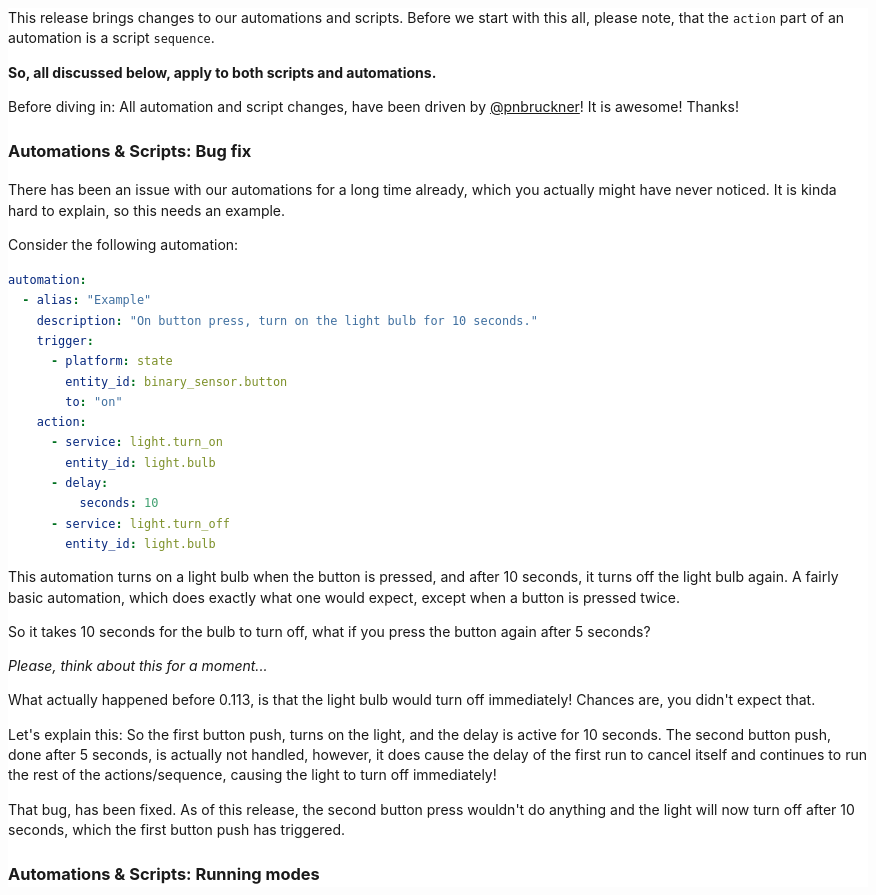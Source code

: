 This release brings changes to our automations and scripts. Before we start with
this all, please note, that the `action` part of an automation is a script
`sequence`.

**So, all discussed below, apply to both scripts and automations.**

Before diving in: All automation and script changes, have been driven by
[@pnbruckner]! It is awesome! Thanks!

### Automations & Scripts: Bug fix

There has been an issue with our automations for a long time already, which
you actually might have never noticed. It is kinda hard to explain, so this
needs an example.

Consider the following automation:

```yaml
automation:
  - alias: "Example"
    description: "On button press, turn on the light bulb for 10 seconds."
    trigger:
      - platform: state
        entity_id: binary_sensor.button
        to: "on"
    action:
      - service: light.turn_on
        entity_id: light.bulb
      - delay:
          seconds: 10
      - service: light.turn_off
        entity_id: light.bulb
```

This automation turns on a light bulb when the button is pressed, and after
10 seconds, it turns off the light bulb again. A fairly basic automation, which
does exactly what one would expect, except when a button is pressed twice.

So it takes 10 seconds for the bulb to turn off, what if you press the button
again after 5 seconds?

_Please, think about this for a moment..._

What actually happened before 0.113, is that the light bulb would turn off
immediately! Chances are, you didn't expect that.

Let's explain this: So the first button push, turns on the light, and the delay
is active for 10 seconds. The second button push, done after 5 seconds, is
actually not handled, however, it does cause the delay of the first run to
cancel itself and continues to run the rest of the actions/sequence,
causing the light to turn off immediately!

That bug, has been fixed. As of this release, the second button press wouldn't
do anything and the light will now turn off after 10 seconds, which the first
button push has triggered.

### Automations & Scripts: Running modes


[hacs]: https://hacs.xyz/
[automation-mode]: /docs/automation/#automation-modes
[scripts-mode]: /integrations/script#script-modes
[repeats]: /docs/scripts/#repeat-a-group-of-actions
[chooser]: /docs/scripts/#choose-a-group-of-actions
[mdi]: https://www.materialdesignicons.com
[mdi-upgrade]: https://dev.materialdesignicons.com/upgrade#4.9.95-to-5.0.45
[simple-icons]: https://simpleicons.org/
[hass-simpleicons]: https://github.com/vigonotion/hass-simpleicons
[python-speed]: https://developers.home-assistant.io/blog/2020/07/13/alpine-python
[#38060]: https://github.com/home-assistant/core/pull/38060
[#38074]: https://github.com/home-assistant/core/pull/38074
[#38079]: https://github.com/home-assistant/core/pull/38079
[#38086]: https://github.com/home-assistant/core/pull/38086
[#38090]: https://github.com/home-assistant/core/pull/38090
[#38094]: https://github.com/home-assistant/core/pull/38094
[#38097]: https://github.com/home-assistant/core/pull/38097
[#38100]: https://github.com/home-assistant/core/pull/38100
[#38124]: https://github.com/home-assistant/core/pull/38124
[#38134]: https://github.com/home-assistant/core/pull/38134
[#38146]: https://github.com/home-assistant/core/pull/38146
[#38149]: https://github.com/home-assistant/core/pull/38149
[#38159]: https://github.com/home-assistant/core/pull/38159
[#38163]: https://github.com/home-assistant/core/pull/38163
[@DubhAd]: https://github.com/DubhAd
[@JeffLIrion]: https://github.com/JeffLIrion
[@RobBie1221]: https://github.com/RobBie1221
[@andrewsayre]: https://github.com/andrewsayre
[@bachya]: https://github.com/bachya
[@balloob]: https://github.com/balloob
[@bdraco]: https://github.com/bdraco
[@frenck]: https://github.com/frenck
[@ludeeus]: https://github.com/ludeeus
[@mKeRix]: https://github.com/mKeRix
[@pnbruckner]: https://github.com/pnbruckner
[@pschmitt]: https://github.com/pschmitt
[androidtv docs]: /integrations/androidtv/
[discord docs]: /integrations/discord/
[nuki docs]: /integrations/nuki/
[rfxtrx docs]: /integrations/rfxtrx/
[route53 docs]: /integrations/route53/
[simplisafe docs]: /integrations/simplisafe/
[smartthings docs]: /integrations/smartthings/
[toon docs]: /integrations/toon/
[xbox_live docs]: /integrations/xbox_live/
[#38173]: https://github.com/home-assistant/core/pull/38173
[#38174]: https://github.com/home-assistant/core/pull/38174
[#38180]: https://github.com/home-assistant/core/pull/38180
[#38181]: https://github.com/home-assistant/core/pull/38181
[#38210]: https://github.com/home-assistant/core/pull/38210
[#38234]: https://github.com/home-assistant/core/pull/38234
[#38237]: https://github.com/home-assistant/core/pull/38237
[#38243]: https://github.com/home-assistant/core/pull/38243
[#38245]: https://github.com/home-assistant/core/pull/38245
[#38249]: https://github.com/home-assistant/core/pull/38249
[#38251]: https://github.com/home-assistant/core/pull/38251
[#38256]: https://github.com/home-assistant/core/pull/38256
[#38293]: https://github.com/home-assistant/core/pull/38293
[#38300]: https://github.com/home-assistant/core/pull/38300
[#38305]: https://github.com/home-assistant/core/pull/38305
[#38308]: https://github.com/home-assistant/core/pull/38308
[#38311]: https://github.com/home-assistant/core/pull/38311
[#38326]: https://github.com/home-assistant/core/pull/38326
[@MisterWil]: https://github.com/MisterWil
[@bdraco]: https://github.com/bdraco
[@elupus]: https://github.com/elupus
[@frenck]: https://github.com/frenck
[@kylehendricks]: https://github.com/kylehendricks
[@marciogranzotto]: https://github.com/marciogranzotto
[@pavoni]: https://github.com/pavoni
[@pnbruckner]: https://github.com/pnbruckner
[@rytilahti]: https://github.com/rytilahti
[@vdkeybus]: https://github.com/vdkeybus
[adguard docs]: /integrations/adguard/
[automation docs]: /integrations/automation/
[discovery docs]: /integrations/discovery/
[harmony docs]: /integrations/harmony/
[hunterdouglas_powerview docs]: /integrations/hunterdouglas_powerview/
[onkyo docs]: /integrations/onkyo/
[onvif docs]: /integrations/onvif/
[powerwall docs]: /integrations/powerwall/
[rfxtrx docs]: /integrations/rfxtrx/
[samsungtv docs]: /integrations/samsungtv/
[script docs]: /integrations/script/
[skybell docs]: /integrations/skybell/
[speedtestdotnet docs]: /integrations/speedtestdotnet/
[vera docs]: /integrations/vera/
[xbox_live docs]: /integrations/xbox_live/
[xiaomi_miio docs]: /integrations/xiaomi_miio/
[#38073]: https://github.com/home-assistant/core/issues/38073
[#31637]: https://github.com/home-assistant/core/pull/31637
[#33852]: https://github.com/home-assistant/core/pull/33852
[#34387]: https://github.com/home-assistant/core/pull/34387
[#34401]: https://github.com/home-assistant/core/pull/34401
[#35350]: https://github.com/home-assistant/core/pull/35350
[#35411]: https://github.com/home-assistant/core/pull/35411
[#35561]: https://github.com/home-assistant/core/pull/35561
[#35707]: https://github.com/home-assistant/core/pull/35707
[#35927]: https://github.com/home-assistant/core/pull/35927
[#36054]: https://github.com/home-assistant/core/pull/36054
[#36157]: https://github.com/home-assistant/core/pull/36157
[#36375]: https://github.com/home-assistant/core/pull/36375
[#36533]: https://github.com/home-assistant/core/pull/36533
[#36539]: https://github.com/home-assistant/core/pull/36539
[#36609]: https://github.com/home-assistant/core/pull/36609
[#36690]: https://github.com/home-assistant/core/pull/36690
[#36895]: https://github.com/home-assistant/core/pull/36895
[#36955]: https://github.com/home-assistant/core/pull/36955
[#36988]: https://github.com/home-assistant/core/pull/36988
[#37069]: https://github.com/home-assistant/core/pull/37069
[#37071]: https://github.com/home-assistant/core/pull/37071
[#37072]: https://github.com/home-assistant/core/pull/37072
[#37075]: https://github.com/home-assistant/core/pull/37075
[#37087]: https://github.com/home-assistant/core/pull/37087
[#37097]: https://github.com/home-assistant/core/pull/37097
[#37105]: https://github.com/home-assistant/core/pull/37105
[#37110]: https://github.com/home-assistant/core/pull/37110
[#37112]: https://github.com/home-assistant/core/pull/37112
[#37116]: https://github.com/home-assistant/core/pull/37116
[#37117]: https://github.com/home-assistant/core/pull/37117
[#37123]: https://github.com/home-assistant/core/pull/37123
[#37125]: https://github.com/home-assistant/core/pull/37125
[#37136]: https://github.com/home-assistant/core/pull/37136
[#37141]: https://github.com/home-assistant/core/pull/37141
[#37147]: https://github.com/home-assistant/core/pull/37147
[#37149]: https://github.com/home-assistant/core/pull/37149
[#37154]: https://github.com/home-assistant/core/pull/37154
[#37157]: https://github.com/home-assistant/core/pull/37157
[#37159]: https://github.com/home-assistant/core/pull/37159
[#37161]: https://github.com/home-assistant/core/pull/37161
[#37171]: https://github.com/home-assistant/core/pull/37171
[#37172]: https://github.com/home-assistant/core/pull/37172
[#37174]: https://github.com/home-assistant/core/pull/37174
[#37176]: https://github.com/home-assistant/core/pull/37176
[#37179]: https://github.com/home-assistant/core/pull/37179
[#37181]: https://github.com/home-assistant/core/pull/37181
[#37183]: https://github.com/home-assistant/core/pull/37183
[#37184]: https://github.com/home-assistant/core/pull/37184
[#37186]: https://github.com/home-assistant/core/pull/37186
[#37188]: https://github.com/home-assistant/core/pull/37188
[#37189]: https://github.com/home-assistant/core/pull/37189
[#37198]: https://github.com/home-assistant/core/pull/37198
[#37199]: https://github.com/home-assistant/core/pull/37199
[#37200]: https://github.com/home-assistant/core/pull/37200
[#37201]: https://github.com/home-assistant/core/pull/37201
[#37205]: https://github.com/home-assistant/core/pull/37205
[#37206]: https://github.com/home-assistant/core/pull/37206
[#37207]: https://github.com/home-assistant/core/pull/37207
[#37208]: https://github.com/home-assistant/core/pull/37208
[#37211]: https://github.com/home-assistant/core/pull/37211
[#37215]: https://github.com/home-assistant/core/pull/37215
[#37217]: https://github.com/home-assistant/core/pull/37217
[#37225]: https://github.com/home-assistant/core/pull/37225
[#37227]: https://github.com/home-assistant/core/pull/37227
[#37232]: https://github.com/home-assistant/core/pull/37232
[#37234]: https://github.com/home-assistant/core/pull/37234
[#37237]: https://github.com/home-assistant/core/pull/37237
[#37241]: https://github.com/home-assistant/core/pull/37241
[#37250]: https://github.com/home-assistant/core/pull/37250
[#37251]: https://github.com/home-assistant/core/pull/37251
[#37252]: https://github.com/home-assistant/core/pull/37252
[#37253]: https://github.com/home-assistant/core/pull/37253
[#37255]: https://github.com/home-assistant/core/pull/37255
[#37256]: https://github.com/home-assistant/core/pull/37256
[#37260]: https://github.com/home-assistant/core/pull/37260
[#37266]: https://github.com/home-assistant/core/pull/37266
[#37268]: https://github.com/home-assistant/core/pull/37268
[#37270]: https://github.com/home-assistant/core/pull/37270
[#37271]: https://github.com/home-assistant/core/pull/37271
[#37273]: https://github.com/home-assistant/core/pull/37273
[#37275]: https://github.com/home-assistant/core/pull/37275
[#37276]: https://github.com/home-assistant/core/pull/37276
[#37289]: https://github.com/home-assistant/core/pull/37289
[#37304]: https://github.com/home-assistant/core/pull/37304
[#37308]: https://github.com/home-assistant/core/pull/37308
[#37309]: https://github.com/home-assistant/core/pull/37309
[#37313]: https://github.com/home-assistant/core/pull/37313
[#37315]: https://github.com/home-assistant/core/pull/37315
[#37316]: https://github.com/home-assistant/core/pull/37316
[#37322]: https://github.com/home-assistant/core/pull/37322
[#37324]: https://github.com/home-assistant/core/pull/37324
[#37325]: https://github.com/home-assistant/core/pull/37325
[#37336]: https://github.com/home-assistant/core/pull/37336
[#37339]: https://github.com/home-assistant/core/pull/37339
[#37346]: https://github.com/home-assistant/core/pull/37346
[#37350]: https://github.com/home-assistant/core/pull/37350
[#37363]: https://github.com/home-assistant/core/pull/37363
[#37371]: https://github.com/home-assistant/core/pull/37371
[#37374]: https://github.com/home-assistant/core/pull/37374
[#37380]: https://github.com/home-assistant/core/pull/37380
[#37390]: https://github.com/home-assistant/core/pull/37390
[#37391]: https://github.com/home-assistant/core/pull/37391
[#37394]: https://github.com/home-assistant/core/pull/37394
[#37396]: https://github.com/home-assistant/core/pull/37396
[#37397]: https://github.com/home-assistant/core/pull/37397
[#37401]: https://github.com/home-assistant/core/pull/37401
[#37405]: https://github.com/home-assistant/core/pull/37405
[#37419]: https://github.com/home-assistant/core/pull/37419
[#37420]: https://github.com/home-assistant/core/pull/37420
[#37421]: https://github.com/home-assistant/core/pull/37421
[#37423]: https://github.com/home-assistant/core/pull/37423
[#37424]: https://github.com/home-assistant/core/pull/37424
[#37425]: https://github.com/home-assistant/core/pull/37425
[#37426]: https://github.com/home-assistant/core/pull/37426
[#37427]: https://github.com/home-assistant/core/pull/37427
[#37428]: https://github.com/home-assistant/core/pull/37428
[#37429]: https://github.com/home-assistant/core/pull/37429
[#37430]: https://github.com/home-assistant/core/pull/37430
[#37432]: https://github.com/home-assistant/core/pull/37432
[#37433]: https://github.com/home-assistant/core/pull/37433
[#37438]: https://github.com/home-assistant/core/pull/37438
[#37439]: https://github.com/home-assistant/core/pull/37439
[#37440]: https://github.com/home-assistant/core/pull/37440
[#37441]: https://github.com/home-assistant/core/pull/37441
[#37445]: https://github.com/home-assistant/core/pull/37445
[#37446]: https://github.com/home-assistant/core/pull/37446
[#37450]: https://github.com/home-assistant/core/pull/37450
[#37454]: https://github.com/home-assistant/core/pull/37454
[#37455]: https://github.com/home-assistant/core/pull/37455
[#37456]: https://github.com/home-assistant/core/pull/37456
[#37457]: https://github.com/home-assistant/core/pull/37457
[#37461]: https://github.com/home-assistant/core/pull/37461
[#37463]: https://github.com/home-assistant/core/pull/37463
[#37465]: https://github.com/home-assistant/core/pull/37465
[#37468]: https://github.com/home-assistant/core/pull/37468
[#37471]: https://github.com/home-assistant/core/pull/37471
[#37472]: https://github.com/home-assistant/core/pull/37472
[#37473]: https://github.com/home-assistant/core/pull/37473
[#37477]: https://github.com/home-assistant/core/pull/37477
[#37479]: https://github.com/home-assistant/core/pull/37479
[#37480]: https://github.com/home-assistant/core/pull/37480
[#37483]: https://github.com/home-assistant/core/pull/37483
[#37485]: https://github.com/home-assistant/core/pull/37485
[#37486]: https://github.com/home-assistant/core/pull/37486
[#37487]: https://github.com/home-assistant/core/pull/37487
[#37488]: https://github.com/home-assistant/core/pull/37488
[#37490]: https://github.com/home-assistant/core/pull/37490
[#37494]: https://github.com/home-assistant/core/pull/37494
[#37496]: https://github.com/home-assistant/core/pull/37496
[#37497]: https://github.com/home-assistant/core/pull/37497
[#37500]: https://github.com/home-assistant/core/pull/37500
[#37501]: https://github.com/home-assistant/core/pull/37501
[#37505]: https://github.com/home-assistant/core/pull/37505
[#37508]: https://github.com/home-assistant/core/pull/37508
[#37510]: https://github.com/home-assistant/core/pull/37510
[#37512]: https://github.com/home-assistant/core/pull/37512
[#37515]: https://github.com/home-assistant/core/pull/37515
[#37516]: https://github.com/home-assistant/core/pull/37516
[#37523]: https://github.com/home-assistant/core/pull/37523
[#37527]: https://github.com/home-assistant/core/pull/37527
[#37530]: https://github.com/home-assistant/core/pull/37530
[#37531]: https://github.com/home-assistant/core/pull/37531
[#37535]: https://github.com/home-assistant/core/pull/37535
[#37536]: https://github.com/home-assistant/core/pull/37536
[#37550]: https://github.com/home-assistant/core/pull/37550
[#37551]: https://github.com/home-assistant/core/pull/37551
[#37555]: https://github.com/home-assistant/core/pull/37555
[#37556]: https://github.com/home-assistant/core/pull/37556
[#37559]: https://github.com/home-assistant/core/pull/37559
[#37560]: https://github.com/home-assistant/core/pull/37560
[#37565]: https://github.com/home-assistant/core/pull/37565
[#37581]: https://github.com/home-assistant/core/pull/37581
[#37587]: https://github.com/home-assistant/core/pull/37587
[#37588]: https://github.com/home-assistant/core/pull/37588
[#37589]: https://github.com/home-assistant/core/pull/37589
[#37590]: https://github.com/home-assistant/core/pull/37590
[#37591]: https://github.com/home-assistant/core/pull/37591
[#37592]: https://github.com/home-assistant/core/pull/37592
[#37597]: https://github.com/home-assistant/core/pull/37597
[#37598]: https://github.com/home-assistant/core/pull/37598
[#37599]: https://github.com/home-assistant/core/pull/37599
[#37602]: https://github.com/home-assistant/core/pull/37602
[#37605]: https://github.com/home-assistant/core/pull/37605
[#37613]: https://github.com/home-assistant/core/pull/37613
[#37617]: https://github.com/home-assistant/core/pull/37617
[#37618]: https://github.com/home-assistant/core/pull/37618
[#37619]: https://github.com/home-assistant/core/pull/37619
[#37620]: https://github.com/home-assistant/core/pull/37620
[#37621]: https://github.com/home-assistant/core/pull/37621
[#37628]: https://github.com/home-assistant/core/pull/37628
[#37629]: https://github.com/home-assistant/core/pull/37629
[#37630]: https://github.com/home-assistant/core/pull/37630
[#37637]: https://github.com/home-assistant/core/pull/37637
[#37640]: https://github.com/home-assistant/core/pull/37640
[#37642]: https://github.com/home-assistant/core/pull/37642
[#37644]: https://github.com/home-assistant/core/pull/37644
[#37650]: https://github.com/home-assistant/core/pull/37650
[#37659]: https://github.com/home-assistant/core/pull/37659
[#37665]: https://github.com/home-assistant/core/pull/37665
[#37666]: https://github.com/home-assistant/core/pull/37666
[#37667]: https://github.com/home-assistant/core/pull/37667
[#37677]: https://github.com/home-assistant/core/pull/37677
[#37678]: https://github.com/home-assistant/core/pull/37678
[#37682]: https://github.com/home-assistant/core/pull/37682
[#37688]: https://github.com/home-assistant/core/pull/37688
[#37690]: https://github.com/home-assistant/core/pull/37690
[#37691]: https://github.com/home-assistant/core/pull/37691
[#37694]: https://github.com/home-assistant/core/pull/37694
[#37697]: https://github.com/home-assistant/core/pull/37697
[#37698]: https://github.com/home-assistant/core/pull/37698
[#37699]: https://github.com/home-assistant/core/pull/37699
[#37700]: https://github.com/home-assistant/core/pull/37700
[#37703]: https://github.com/home-assistant/core/pull/37703
[#37706]: https://github.com/home-assistant/core/pull/37706
[#37709]: https://github.com/home-assistant/core/pull/37709
[#37710]: https://github.com/home-assistant/core/pull/37710
[#37713]: https://github.com/home-assistant/core/pull/37713
[#37715]: https://github.com/home-assistant/core/pull/37715
[#37716]: https://github.com/home-assistant/core/pull/37716
[#37729]: https://github.com/home-assistant/core/pull/37729
[#37730]: https://github.com/home-assistant/core/pull/37730
[#37735]: https://github.com/home-assistant/core/pull/37735
[#37738]: https://github.com/home-assistant/core/pull/37738
[#37740]: https://github.com/home-assistant/core/pull/37740
[#37741]: https://github.com/home-assistant/core/pull/37741
[#37742]: https://github.com/home-assistant/core/pull/37742
[#37743]: https://github.com/home-assistant/core/pull/37743
[#37746]: https://github.com/home-assistant/core/pull/37746
[#37748]: https://github.com/home-assistant/core/pull/37748
[#37749]: https://github.com/home-assistant/core/pull/37749
[#37751]: https://github.com/home-assistant/core/pull/37751
[#37753]: https://github.com/home-assistant/core/pull/37753
[#37759]: https://github.com/home-assistant/core/pull/37759
[#37763]: https://github.com/home-assistant/core/pull/37763
[#37764]: https://github.com/home-assistant/core/pull/37764
[#37771]: https://github.com/home-assistant/core/pull/37771
[#37772]: https://github.com/home-assistant/core/pull/37772
[#37773]: https://github.com/home-assistant/core/pull/37773
[#37776]: https://github.com/home-assistant/core/pull/37776
[#37778]: https://github.com/home-assistant/core/pull/37778
[#37780]: https://github.com/home-assistant/core/pull/37780
[#37781]: https://github.com/home-assistant/core/pull/37781
[#37786]: https://github.com/home-assistant/core/pull/37786
[#37789]: https://github.com/home-assistant/core/pull/37789
[#37790]: https://github.com/home-assistant/core/pull/37790
[#37792]: https://github.com/home-assistant/core/pull/37792
[#37793]: https://github.com/home-assistant/core/pull/37793
[#37794]: https://github.com/home-assistant/core/pull/37794
[#37801]: https://github.com/home-assistant/core/pull/37801
[#37802]: https://github.com/home-assistant/core/pull/37802
[#37803]: https://github.com/home-assistant/core/pull/37803
[#37805]: https://github.com/home-assistant/core/pull/37805
[#37808]: https://github.com/home-assistant/core/pull/37808
[#37815]: https://github.com/home-assistant/core/pull/37815
[#37816]: https://github.com/home-assistant/core/pull/37816
[#37817]: https://github.com/home-assistant/core/pull/37817
[#37818]: https://github.com/home-assistant/core/pull/37818
[#37820]: https://github.com/home-assistant/core/pull/37820
[#37821]: https://github.com/home-assistant/core/pull/37821
[#37827]: https://github.com/home-assistant/core/pull/37827
[#37829]: https://github.com/home-assistant/core/pull/37829
[#37830]: https://github.com/home-assistant/core/pull/37830
[#37831]: https://github.com/home-assistant/core/pull/37831
[#37832]: https://github.com/home-assistant/core/pull/37832
[#37833]: https://github.com/home-assistant/core/pull/37833
[#37834]: https://github.com/home-assistant/core/pull/37834
[#37837]: https://github.com/home-assistant/core/pull/37837
[#37840]: https://github.com/home-assistant/core/pull/37840
[#37841]: https://github.com/home-assistant/core/pull/37841
[#37843]: https://github.com/home-assistant/core/pull/37843
[#37849]: https://github.com/home-assistant/core/pull/37849
[#37850]: https://github.com/home-assistant/core/pull/37850
[#37852]: https://github.com/home-assistant/core/pull/37852
[#37853]: https://github.com/home-assistant/core/pull/37853
[#37858]: https://github.com/home-assistant/core/pull/37858
[#37859]: https://github.com/home-assistant/core/pull/37859
[#37862]: https://github.com/home-assistant/core/pull/37862
[#37863]: https://github.com/home-assistant/core/pull/37863
[#37865]: https://github.com/home-assistant/core/pull/37865
[#37866]: https://github.com/home-assistant/core/pull/37866
[#37867]: https://github.com/home-assistant/core/pull/37867
[#37869]: https://github.com/home-assistant/core/pull/37869
[#37870]: https://github.com/home-assistant/core/pull/37870
[#37872]: https://github.com/home-assistant/core/pull/37872
[#37875]: https://github.com/home-assistant/core/pull/37875
[#37881]: https://github.com/home-assistant/core/pull/37881
[#37884]: https://github.com/home-assistant/core/pull/37884
[#37885]: https://github.com/home-assistant/core/pull/37885
[#37887]: https://github.com/home-assistant/core/pull/37887
[#37888]: https://github.com/home-assistant/core/pull/37888
[#37889]: https://github.com/home-assistant/core/pull/37889
[#37896]: https://github.com/home-assistant/core/pull/37896
[#37901]: https://github.com/home-assistant/core/pull/37901
[#37909]: https://github.com/home-assistant/core/pull/37909
[#37910]: https://github.com/home-assistant/core/pull/37910
[#37915]: https://github.com/home-assistant/core/pull/37915
[#37918]: https://github.com/home-assistant/core/pull/37918
[#37923]: https://github.com/home-assistant/core/pull/37923
[#37924]: https://github.com/home-assistant/core/pull/37924
[#37932]: https://github.com/home-assistant/core/pull/37932
[#37942]: https://github.com/home-assistant/core/pull/37942
[#37957]: https://github.com/home-assistant/core/pull/37957
[#37961]: https://github.com/home-assistant/core/pull/37961
[#37965]: https://github.com/home-assistant/core/pull/37965
[#37974]: https://github.com/home-assistant/core/pull/37974
[#37976]: https://github.com/home-assistant/core/pull/37976
[#37980]: https://github.com/home-assistant/core/pull/37980
[#37995]: https://github.com/home-assistant/core/pull/37995
[#38030]: https://github.com/home-assistant/core/pull/38030
[#38036]: https://github.com/home-assistant/core/pull/38036
[#38039]: https://github.com/home-assistant/core/pull/38039
[#38040]: https://github.com/home-assistant/core/pull/38040
[#38043]: https://github.com/home-assistant/core/pull/38043
[#38049]: https://github.com/home-assistant/core/pull/38049
[#38057]: https://github.com/home-assistant/core/pull/38057
[@2Fake]: https://github.com/2Fake
[@Adminiuga]: https://github.com/Adminiuga
[@CoMPaTech]: https://github.com/CoMPaTech
[@DarkFox]: https://github.com/DarkFox
[@GMTA]: https://github.com/GMTA
[@Harryjholmes]: https://github.com/Harryjholmes
[@InduPrakash]: https://github.com/InduPrakash
[@Jc2k]: https://github.com/Jc2k
[@JeffLIrion]: https://github.com/JeffLIrion
[@Kdemontf]: https://github.com/Kdemontf
[@MartinHjelmare]: https://github.com/MartinHjelmare
[@MatthewFlamm]: https://github.com/MatthewFlamm
[@Michsior14]: https://github.com/Michsior14
[@PaulAnnekov]: https://github.com/PaulAnnekov
[@Quentame]: https://github.com/Quentame
[@RogerSelwyn]: https://github.com/RogerSelwyn
[@SeraphimSerapis]: https://github.com/SeraphimSerapis
[@Shulyaka]: https://github.com/Shulyaka
[@SukramJ]: https://github.com/SukramJ
[@TheLastGimbus]: https://github.com/TheLastGimbus
[@aaliddell]: https://github.com/aaliddell
[@abmantis]: https://github.com/abmantis
[@ajschmidt8]: https://github.com/ajschmidt8
[@akloeckner]: https://github.com/akloeckner
[@alandtse]: https://github.com/alandtse
[@alexhardwicke]: https://github.com/alexhardwicke
[@amelchio]: https://github.com/amelchio
[@bachya]: https://github.com/bachya
[@balloob]: https://github.com/balloob
[@bdraco]: https://github.com/bdraco
[@bednar]: https://github.com/bednar
[@bouwew]: https://github.com/bouwew
[@bramkragten]: https://github.com/bramkragten
[@brefra]: https://github.com/brefra
[@bsmappee]: https://github.com/bsmappee
[@cgtobi]: https://github.com/cgtobi
[@ctalkington]: https://github.com/ctalkington
[@danielpervan]: https://github.com/danielpervan
[@davet2001]: https://github.com/davet2001
[@dermotduffy]: https://github.com/dermotduffy
[@divanikus]: https://github.com/divanikus
[@djpremier]: https://github.com/djpremier
[@dmulcahey]: https://github.com/dmulcahey
[@dshokouhi]: https://github.com/dshokouhi
[@eifinger]: https://github.com/eifinger
[@elupus]: https://github.com/elupus
[@emlove]: https://github.com/emlove
[@emontnemery]: https://github.com/emontnemery
[@engrbm87]: https://github.com/engrbm87
[@esev]: https://github.com/esev
[@firstof9]: https://github.com/firstof9
[@frenck]: https://github.com/frenck
[@gagebenne]: https://github.com/gagebenne
[@guillempages]: https://github.com/guillempages
[@haemishkyd]: https://github.com/haemishkyd
[@jberstler]: https://github.com/jberstler
[@jbeyerstedt]: https://github.com/jbeyerstedt
[@jduquennoy]: https://github.com/jduquennoy
[@jfearon]: https://github.com/jfearon
[@jjlawren]: https://github.com/jjlawren
[@jnewland]: https://github.com/jnewland
[@jschlyter]: https://github.com/jschlyter
[@jurgenhaas]: https://github.com/jurgenhaas
[@kennedyshead]: https://github.com/kennedyshead
[@knyar]: https://github.com/knyar
[@ktnrg45]: https://github.com/ktnrg45
[@ludeeus]: https://github.com/ludeeus
[@marcelveldt]: https://github.com/marcelveldt
[@mdegat01]: https://github.com/mdegat01
[@michaeldavie]: https://github.com/michaeldavie
[@nkgilley]: https://github.com/nkgilley
[@outadoc]: https://github.com/outadoc
[@pavoni]: https://github.com/pavoni
[@pilehave]: https://github.com/pilehave
[@pnbruckner]: https://github.com/pnbruckner
[@pnguyen-tyro]: https://github.com/pnguyen-tyro
[@prystupa]: https://github.com/prystupa
[@pvizeli]: https://github.com/pvizeli
[@rajlaud]: https://github.com/rajlaud
[@raman325]: https://github.com/raman325
[@robbiet480]: https://github.com/robbiet480
[@scop]: https://github.com/scop
[@serhtt]: https://github.com/serhtt
[@shenxn]: https://github.com/shenxn
[@shermdog]: https://github.com/shermdog
[@smugleafdev]: https://github.com/smugleafdev
[@starkillerOG]: https://github.com/starkillerOG
[@teharris1]: https://github.com/teharris1
[@timmo001]: https://github.com/timmo001
[@timvancann]: https://github.com/timvancann
[@tizzen33]: https://github.com/tizzen33
[@zhulik]: https://github.com/zhulik
[acmeda docs]: /integrations/acmeda/
[ads docs]: /integrations/ads/
[agent_dvr docs]: /integrations/agent_dvr/
[alarm_control_panel docs]: /integrations/alarm_control_panel/
[alert docs]: /integrations/alert/
[amcrest docs]: /integrations/amcrest/
[androidtv docs]: /integrations/androidtv/
[apache_kafka docs]: /integrations/apache_kafka/
[asuswrt docs]: /integrations/asuswrt/
[august docs]: /integrations/august/
[automation docs]: /integrations/automation/
[avri docs]: /integrations/avri/
[azure_event_hub docs]: /integrations/azure_event_hub/
[bayesian docs]: /integrations/bayesian/
[bond docs]: /integrations/bond/
[camera docs]: /integrations/camera/
[cast docs]: /integrations/cast/
[daikin docs]: /integrations/daikin/
[darksky docs]: /integrations/darksky/
[datadog docs]: /integrations/datadog/
[debugpy docs]: /integrations/debugpy/
[demo docs]: /integrations/demo/
[denonavr docs]: /integrations/denonavr/
[derivative docs]: /integrations/derivative/
[device_tracker docs]: /integrations/device_tracker/
[devolo_home_control docs]: /integrations/devolo_home_control/
[dexcom docs]: /integrations/dexcom/
[directv docs]: /integrations/directv/
[discovery docs]: /integrations/discovery/
[doorbird docs]: /integrations/doorbird/
[ecobee docs]: /integrations/ecobee/
[emulated_hue docs]: /integrations/emulated_hue/
[enocean docs]: /integrations/enocean/
[environment_canada docs]: /integrations/environment_canada/
[esphome docs]: /integrations/esphome/
[fan docs]: /integrations/fan/
[fibaro docs]: /integrations/fibaro/
[filter docs]: /integrations/filter/
[flux docs]: /integrations/flux/
[foobot docs]: /integrations/foobot/
[forked_daapd docs]: /integrations/forked_daapd/
[freebox docs]: /integrations/freebox/
[frontend docs]: /integrations/frontend/
[garmin_connect docs]: /integrations/garmin_connect/
[gdacs docs]: /integrations/gdacs/
[generic_thermostat docs]: /integrations/generic_thermostat/
[geniushub docs]: /integrations/geniushub/
[geo_json_events docs]: /integrations/geo_json_events/
[geonetnz_quakes docs]: /integrations/geonetnz_quakes/
[geonetnz_volcano docs]: /integrations/geonetnz_volcano/
[google_assistant docs]: /integrations/google_assistant/
[google_pubsub docs]: /integrations/google_pubsub/
[group docs]: /integrations/group/
[guardian docs]: /integrations/guardian/
[harmony docs]: /integrations/harmony/
[hdmi_cec docs]: /integrations/hdmi_cec/
[history docs]: /integrations/history/
[homekit docs]: /integrations/homekit/
[homekit_controller docs]: /integrations/homekit_controller/
[homematic docs]: /integrations/homematic/
[homematicip_cloud docs]: /integrations/homematicip_cloud/
[hue docs]: /integrations/hue/
[influxdb docs]: /integrations/influxdb/
[input_number docs]: /integrations/input_number/
[insteon docs]: /integrations/insteon/
[integration docs]: /integrations/integration/
[ipp docs]: /integrations/ipp/
[joaoapps_join docs]: /integrations/joaoapps_join/
[knx docs]: /integrations/knx/
[logger docs]: /integrations/logger/
[loopenergy docs]: /integrations/loopenergy/
[luftdaten docs]: /integrations/luftdaten/
[manual_mqtt docs]: /integrations/manual_mqtt/
[min_max docs]: /integrations/min_max/
[mold_indicator docs]: /integrations/mold_indicator/
[mqtt docs]: /integrations/mqtt/
[neato docs]: /integrations/neato/
[netatmo docs]: /integrations/netatmo/
[netdata docs]: /integrations/netdata/
[nuki docs]: /integrations/nuki/
[nws docs]: /integrations/nws/
[onvif docs]: /integrations/onvif/
[ozw docs]: /integrations/ozw/
[pioneer docs]: /integrations/pioneer/
[plant docs]: /integrations/plant/
[plex docs]: /integrations/plex/
[plugwise docs]: /integrations/plugwise/
[plum_lightpad docs]: /integrations/plum_lightpad/
[poolsense docs]: /integrations/poolsense/
[prometheus docs]: /integrations/prometheus/
[ps4 docs]: /integrations/ps4/
[recorder docs]: /integrations/recorder/
[rejseplanen docs]: /integrations/rejseplanen/
[remote_rpi_gpio docs]: /integrations/remote_rpi_gpio/
[rfxtrx docs]: /integrations/rfxtrx/
[script docs]: /integrations/script/
[slack docs]: /integrations/slack/
[smappee docs]: /integrations/smappee/
[smarthab docs]: /integrations/smarthab/
[sms docs]: /integrations/sms/
[solaredge docs]: /integrations/solaredge/
[sonarr docs]: /integrations/sonarr/
[sonos docs]: /integrations/sonos/
[spotify docs]: /integrations/spotify/
[sql docs]: /integrations/sql/
[statistics docs]: /integrations/statistics/
[stream docs]: /integrations/stream/
[supervisord docs]: /integrations/supervisord/
[syncthru docs]: /integrations/syncthru/
[tado docs]: /integrations/tado/
[template docs]: /integrations/template/
[tesla docs]: /integrations/tesla/
[toon docs]: /integrations/toon/
[touchline docs]: /integrations/touchline/
[tplink docs]: /integrations/tplink/
[transmission docs]: /integrations/transmission/
[tuya docs]: /integrations/tuya/
[unifi docs]: /integrations/unifi/
[universal docs]: /integrations/universal/
[verisure docs]: /integrations/verisure/
[vizio docs]: /integrations/vizio/
[volumio docs]: /integrations/volumio/
[worldclock docs]: /integrations/worldclock/
[xiaomi_miio docs]: /integrations/xiaomi_miio/
[yeelight docs]: /integrations/yeelight/
[zeroconf docs]: /integrations/zeroconf/
[zerproc docs]: /integrations/zerproc/
[zha docs]: /integrations/zha/